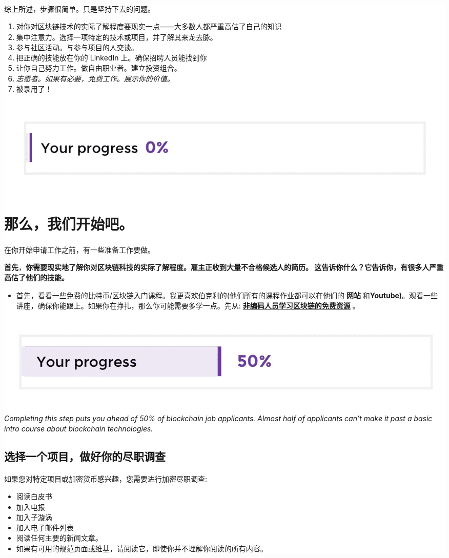 综上所述，步骤很简单。只是坚持下去的问题。

1.  对你对区块链技术的实际了解程度要现实一点——大多数人都严重高估了自己的知识
2.  集中注意力。选择一项特定的技术或项目，并了解其来龙去脉。
3.  参与社区活动。与参与项目的人交谈。
4.  把正确的技能放在你的 LinkedIn 上。确保招聘人员能找到你
5.  让你自己努力工作。做自由职业者。建立投资组合。
6.  *志愿者。如果有必要，免费工作。展示你的价值。*
7.  被录用了！

![](img/a9505f9e28162a9026eabce640a8b98b.png)

# 那么，我们开始吧。

在你开始申请工作之前，有一些准备工作要做。

**首先**，**你需要现实地了解你对区块链科技的实际了解程度。雇主正收到大量不合格候选人的简历。
这告诉你什么？它告诉你，有很多人严重高估了他们的技能。**

*   首先，看看一些免费的比特币/区块链入门课程。我更喜欢[伯克利的](https://www.youtube.com/watch?v=ZWE3qFnSbMc&list=PLSONl1AVlZNX_JBggqZV40rDIGGB0FNHW)(他们所有的课程作业都可以在他们的 [**网站**](https://blockchain.berkeley.edu/decal/sp18/fund/) 和[**Youtube**](https://www.youtube.com/channel/UC5sgoRfoSp3jeX4DEqKLwKg/playlists)**)**。观看一些讲座，确保你能跟上。如果你在挣扎，那么你可能需要多学一点。先从: [**非编码人员学习区块链的免费资源**](/@8innovate/free-resources-to-get-a-blockchain-job-in-6-months-or-less-for-non-coders-5ddee72fbc7b) 。

![](img/443bf5e1a753615856cc4e4997ac7ea7.png)

*Completing this step puts you ahead of 50% of blockchain job applicants. Almost half of applicants can’t make it past a basic intro course about blockchain technologies.*

## 选择一个项目，做好你的尽职调查

如果您对特定项目或加密货币感兴趣，您需要进行加密尽职调查:

*   阅读白皮书
*   加入电报
*   加入子漩涡
*   加入电子邮件列表
*   阅读任何主要的新闻文章。
*   如果有可用的规范页面或维基，请阅读它，即使你并不理解你阅读的所有内容。
